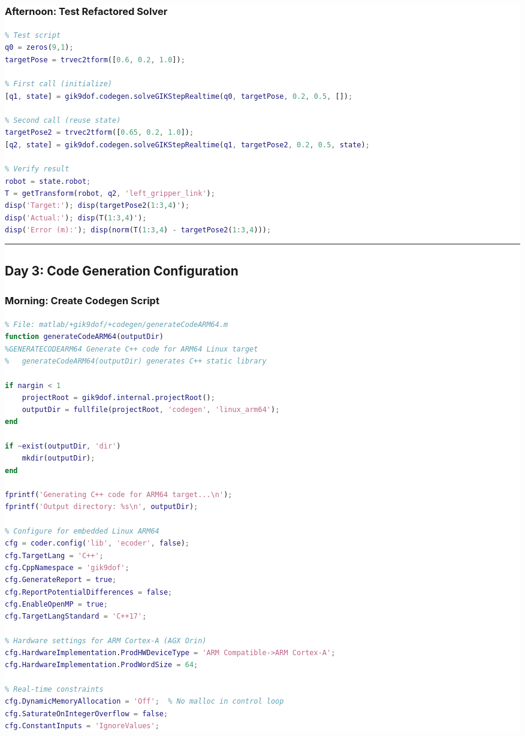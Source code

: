 ### Afternoon: Test Refactored Solver

```matlab
% Test script
q0 = zeros(9,1);
targetPose = trvec2tform([0.6, 0.2, 1.0]);

% First call (initialize)
[q1, state] = gik9dof.codegen.solveGIKStepRealtime(q0, targetPose, 0.2, 0.5, []);

% Second call (reuse state)
targetPose2 = trvec2tform([0.65, 0.2, 1.0]);
[q2, state] = gik9dof.codegen.solveGIKStepRealtime(q1, targetPose2, 0.2, 0.5, state);

% Verify result
robot = state.robot;
T = getTransform(robot, q2, 'left_gripper_link');
disp('Target:'); disp(targetPose2(1:3,4)');
disp('Actual:'); disp(T(1:3,4)');
disp('Error (m):'); disp(norm(T(1:3,4) - targetPose2(1:3,4)));
```

---

## Day 3: Code Generation Configuration

### Morning: Create Codegen Script

```matlab
% File: matlab/+gik9dof/+codegen/generateCodeARM64.m
function generateCodeARM64(outputDir)
%GENERATECODEARM64 Generate C++ code for ARM64 Linux target
%   generateCodeARM64(outputDir) generates C++ static library

if nargin < 1
    projectRoot = gik9dof.internal.projectRoot();
    outputDir = fullfile(projectRoot, 'codegen', 'linux_arm64');
end

if ~exist(outputDir, 'dir')
    mkdir(outputDir);
end

fprintf('Generating C++ code for ARM64 target...\n');
fprintf('Output directory: %s\n', outputDir);

% Configure for embedded Linux ARM64
cfg = coder.config('lib', 'ecoder', false);
cfg.TargetLang = 'C++';
cfg.CppNamespace = 'gik9dof';
cfg.GenerateReport = true;
cfg.ReportPotentialDifferences = false;
cfg.EnableOpenMP = true;
cfg.TargetLangStandard = 'C++17';

% Hardware settings for ARM Cortex-A (AGX Orin)
cfg.HardwareImplementation.ProdHWDeviceType = 'ARM Compatible->ARM Cortex-A';
cfg.HardwareImplementation.ProdWordSize = 64;

% Real-time constraints
cfg.DynamicMemoryAllocation = 'Off';  % No malloc in control loop
cfg.SaturateOnIntegerOverflow = false;
cfg.ConstantInputs = 'IgnoreValues';

```